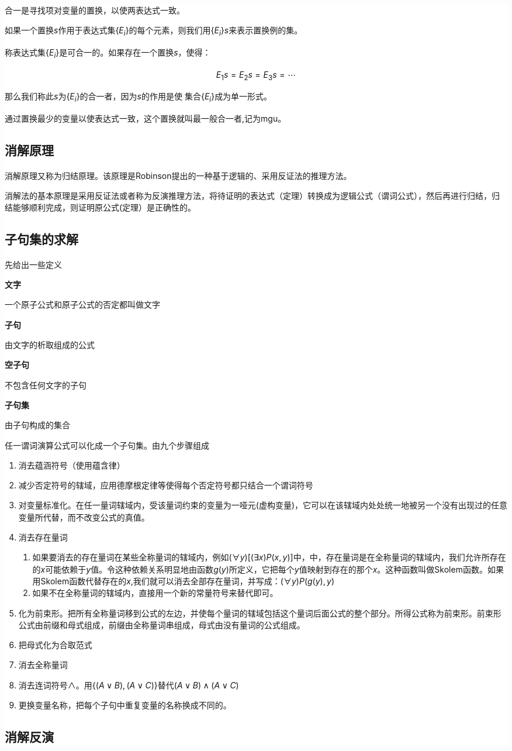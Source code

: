 合一是寻找项对变量的置换，以使两表达式一致。

如果一个置换$s$作用于表达式集$\{E_i\}$的每个元素，则我们用$\{E_i\}s$来表示置换例的集。

称表达式集$\{E_i\}$是可合一的。如果存在一个置换$s$，使得：

$$
E_1s=E_2s=E_3s=\cdots
$$

那么我们称此$s$为$\{E_i\}$的合一者，因为$s$的作用是使
集合$\{E_i\}$成为单一形式。

通过置换最少的变量以使表达式一致，这个置换就叫最一般合一者,记为mgu。

## 消解原理

消解原理又称为归结原理。该原理是Robinson提出的一种基于逻辑的、采用反证法的推理方法。

消解法的基本原理是采用反证法或者称为反演推理方法，将待证明的表达式（定理）转换成为逻辑公式（谓词公式），然后再进行归结，归结能够顺利完成，则证明原公式(定理）是正确性的。

## 子句集的求解

先给出一些定义

**文字**

一个原子公式和原子公式的否定都叫做文字

**子句**

由文字的析取组成的公式

**空子句**

不包含任何文字的子句

**子句集**

由子句构成的集合

任一谓词演算公式可以化成一个子句集。由九个步骤组成

1. 消去蕴涵符号（使用蕴含律）
2. 减少否定符号的辖域，应用德摩根定律等使得每个否定符号都只结合一个谓词符号
3. 对变量标准化。在任一量词辖域内，受该量词约束的变量为一哑元(虚构变量)，它可以在该辖域内处处统一地被另一个没有出现过的任意变量所代替，而不改变公式的真值。
4. 消去存在量词

    1. 如果要消去的存在量词在某些全称量词的辖域内，例如$(\forall y)[(\exists x)P(x,y)]$中，中，存在量词是在全称量词的辖域内，我们允许所存在的$x$可能依赖于$y$值。令这种依赖关系明显地由函数$g(y)$所定义，它把每个$y$值映射到存在的那个$x$。这种函数叫做Skolem函数。如果用Skolem函数代替存在的$x$,我们就可以消去全部存在量词，并写成：$(\forall y)P(g(y),y)$
    2. 如果不在全称量词的辖域内，直接用一个新的常量符号来替代即可。
5. 化为前束形。把所有全称量词移到公式的左边，并使每个量词的辖域包括这个量词后面公式的整个部分。所得公式称为前束形。前束形公式由前缀和母式组成，前缀由全称量词串组成，母式由没有量词的公式组成。
6. 把母式化为合取范式
7. 消去全称量词
8. 消去连词符号$\wedge$。用$\{(A\vee B),(A\vee C)\}$替代$(A\vee B)\wedge(A\vee C)$
9. 更换变量名称，把每个子句中重复变量的名称换成不同的。

## 消解反演
